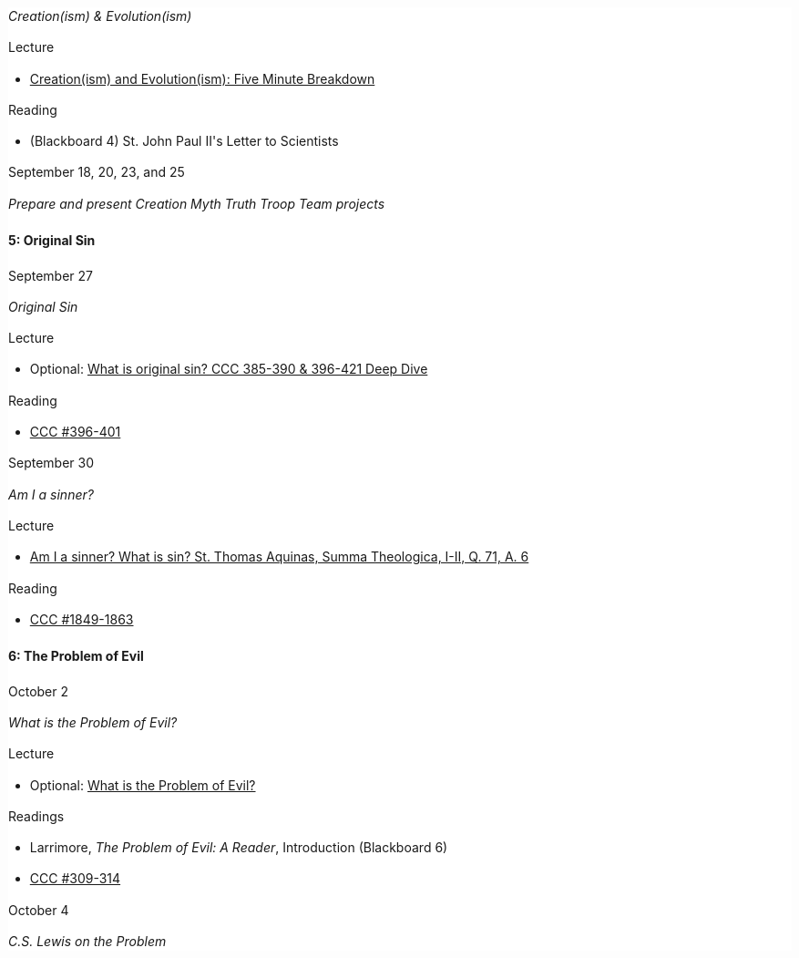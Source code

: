 *Creation(ism) & Evolution(ism)*

Lecture

* [Creation(ism) and Evolution(ism): Five Minute Breakdown](https://odysee.com/@CoreyStephanPh.D.:c/creationism-evolutionism:4)

Reading

* (Blackboard 4) St. John Paul II's Letter to Scientists

September 18, 20, 23, and 25

*Prepare and present Creation Myth Truth Troop Team projects*

#### 5: Original Sin

September 27

*Original Sin*

Lecture

* Optional: [What is original sin? CCC 385-390 & 396-421 Deep Dive](https://odysee.com/@CoreyStephanPh.D.:c/4---original-sin-ccc-2022-09-03_14.48.26:f)

Reading

* [CCC #396-401](https://www.usccb.org/sites/default/files/flipbooks/catechism/102/)

September 30

*Am I a sinner?*

Lecture

* [Am I a sinner? What is sin? St. Thomas Aquinas, Summa Theologica, I-II, Q. 71, A. 6](https://odysee.com/@CoreyStephanPh.D.:c/sinner:5)

Reading

* [CCC #1849-1863](https://www.usccb.org/sites/default/files/flipbooks/catechism/454/)

#### 6: The Problem of Evil

October 2

*What is the Problem of Evil?*

Lecture

* Optional: [What is the Problem of Evil?](https://odysee.com/@CoreyStephanPh.D.:c/problem-of-evil:a)

Readings

* Larrimore, *The Problem of Evil: A Reader*, Introduction (Blackboard 6)

* [CCC #309-314](https://www.usccb.org/sites/default/files/flipbooks/catechism/82/)

October 4

*C.S. Lewis on the Problem*
